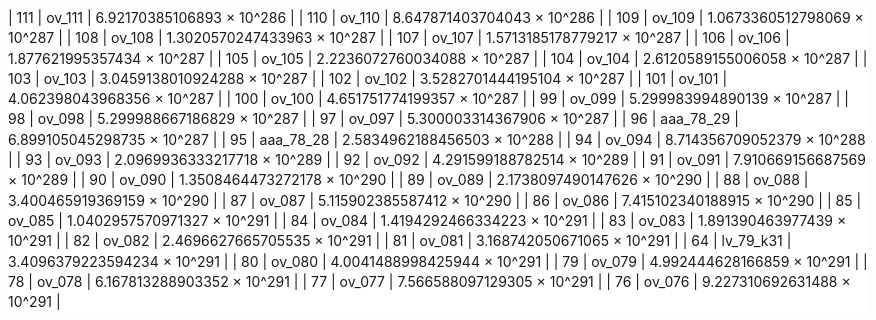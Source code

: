 | 111 | ov_111 | 6.92170385106893 × 10^286 |
| 110 | ov_110 | 8.647871403704043 × 10^286 |
| 109 | ov_109 | 1.0673360512798069 × 10^287 |
| 108 | ov_108 | 1.3020570247433963 × 10^287 |
| 107 | ov_107 | 1.5713185178779217 × 10^287 |
| 106 | ov_106 | 1.877621995357434 × 10^287 |
| 105 | ov_105 | 2.2236072760034088 × 10^287 |
| 104 | ov_104 | 2.6120589155006058 × 10^287 |
| 103 | ov_103 | 3.0459138010924288 × 10^287 |
| 102 | ov_102 | 3.5282701444195104 × 10^287 |
| 101 | ov_101 | 4.062398043968356 × 10^287 |
| 100 | ov_100 | 4.651751774199357 × 10^287 |
| 99 | ov_099 | 5.299983994890139 × 10^287 |
| 98 | ov_098 | 5.299988667186829 × 10^287 |
| 97 | ov_097 | 5.300003314367906 × 10^287 |
| 96 | aaa_78_29 | 6.899105045298735 × 10^287 |
| 95 | aaa_78_28 | 2.5834962188456503 × 10^288 |
| 94 | ov_094 | 8.714356709052379 × 10^288 |
| 93 | ov_093 | 2.0969936333217718 × 10^289 |
| 92 | ov_092 | 4.291599188782514 × 10^289 |
| 91 | ov_091 | 7.910669156687569 × 10^289 |
| 90 | ov_090 | 1.3508464473272178 × 10^290 |
| 89 | ov_089 | 2.1738097490147626 × 10^290 |
| 88 | ov_088 | 3.400465919369159 × 10^290 |
| 87 | ov_087 | 5.115902385587412 × 10^290 |
| 86 | ov_086 | 7.415102340188915 × 10^290 |
| 85 | ov_085 | 1.0402957570971327 × 10^291 |
| 84 | ov_084 | 1.4194292466334223 × 10^291 |
| 83 | ov_083 | 1.891390463977439 × 10^291 |
| 82 | ov_082 | 2.4696627665705535 × 10^291 |
| 81 | ov_081 | 3.168742050671065 × 10^291 |
| 64 | lv_79_k31 | 3.4096379223594234 × 10^291 |
| 80 | ov_080 | 4.0041488998425944 × 10^291 |
| 79 | ov_079 | 4.992444628166859 × 10^291 |
| 78 | ov_078 | 6.167813288903352 × 10^291 |
| 77 | ov_077 | 7.566588097129305 × 10^291 |
| 76 | ov_076 | 9.227310692631488 × 10^291 |